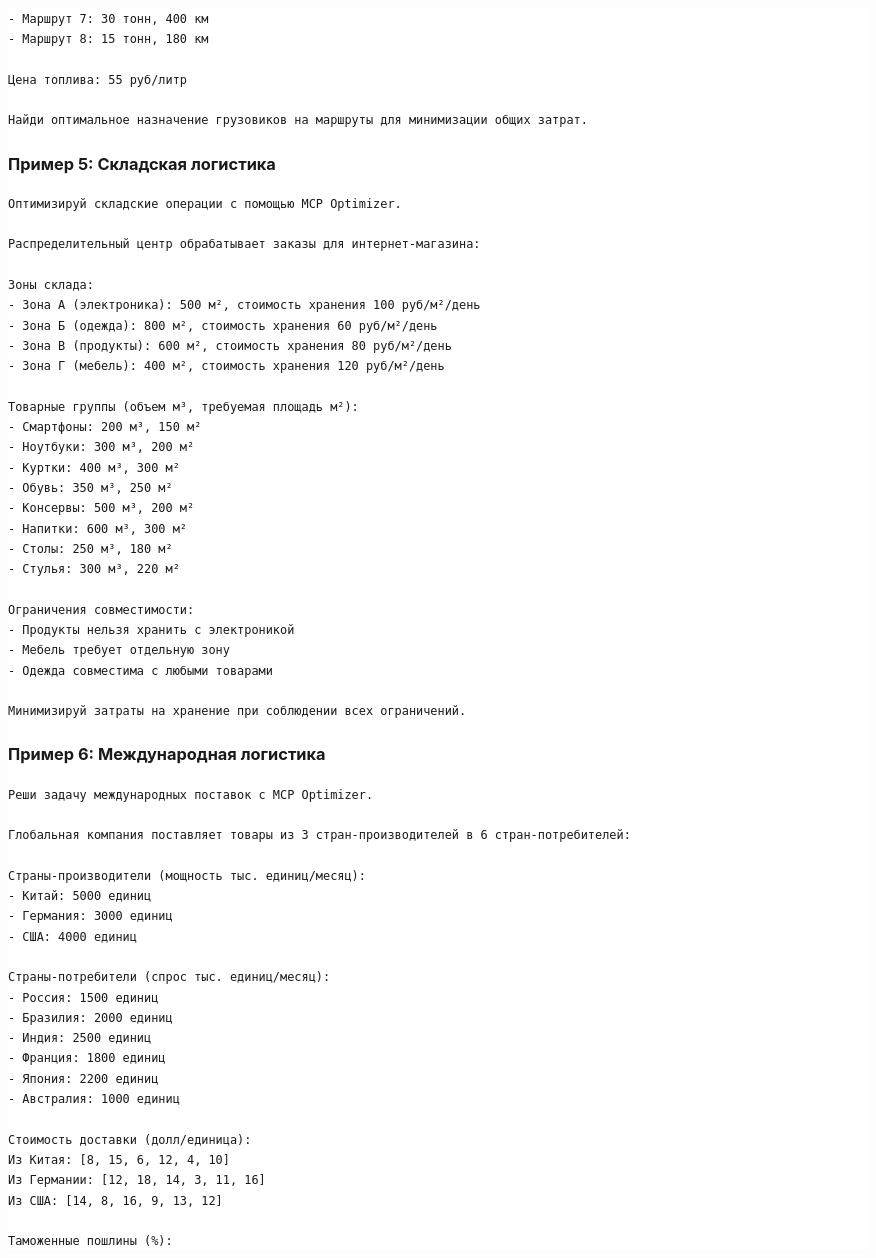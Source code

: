 ```
- Маршрут 7: 30 тонн, 400 км
- Маршрут 8: 15 тонн, 180 км

Цена топлива: 55 руб/литр

Найди оптимальное назначение грузовиков на маршруты для минимизации общих затрат.
```

### Пример 5: Складская логистика
```
Оптимизируй складские операции с помощью MCP Optimizer.

Распределительный центр обрабатывает заказы для интернет-магазина:

Зоны склада:
- Зона А (электроника): 500 м², стоимость хранения 100 руб/м²/день
- Зона Б (одежда): 800 м², стоимость хранения 60 руб/м²/день
- Зона В (продукты): 600 м², стоимость хранения 80 руб/м²/день
- Зона Г (мебель): 400 м², стоимость хранения 120 руб/м²/день

Товарные группы (объем м³, требуемая площадь м²):
- Смартфоны: 200 м³, 150 м²
- Ноутбуки: 300 м³, 200 м²
- Куртки: 400 м³, 300 м²
- Обувь: 350 м³, 250 м²
- Консервы: 500 м³, 200 м²
- Напитки: 600 м³, 300 м²
- Столы: 250 м³, 180 м²
- Стулья: 300 м³, 220 м²

Ограничения совместимости:
- Продукты нельзя хранить с электроникой
- Мебель требует отдельную зону
- Одежда совместима с любыми товарами

Минимизируй затраты на хранение при соблюдении всех ограничений.
```

### Пример 6: Международная логистика
```
Реши задачу международных поставок с MCP Optimizer.

Глобальная компания поставляет товары из 3 стран-производителей в 6 стран-потребителей:

Страны-производители (мощность тыс. единиц/месяц):
- Китай: 5000 единиц
- Германия: 3000 единиц
- США: 4000 единиц

Страны-потребители (спрос тыс. единиц/месяц):
- Россия: 1500 единиц
- Бразилия: 2000 единиц
- Индия: 2500 единиц
- Франция: 1800 единиц
- Япония: 2200 единиц
- Австралия: 1000 единиц

Стоимость доставки (долл/единица):
Из Китая: [8, 15, 6, 12, 4, 10]
Из Германии: [12, 18, 14, 3, 11, 16]
Из США: [14, 8, 16, 9, 13, 12]

Таможенные пошлины (%):
```